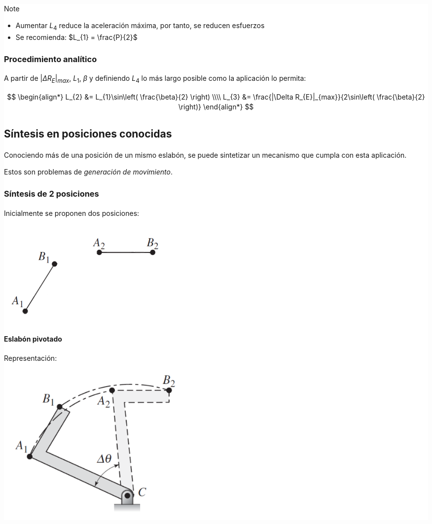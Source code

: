>[!Note]
>- Aumentar $L_{4}$ reduce la aceleración máxima, por tanto, se reducen esfuerzos
>- Se recomienda: $L_{1} = \frac{P}{2}$


### Procedimiento analítico

A partir de $|\Delta R_{E}|_{max}$, $L_{1}$, $\beta$ y definiendo $L_{4}$ lo más largo posible como la aplicación lo permita:

$$
\begin{align*}
	L_{2} &= L_{1}\sin\left( \frac{\beta}{2} \right) \\\\
	L_{3} &= \frac{|\Delta R_{E}|_{max}}{2\sin\left( \frac{\beta}{2} \right)}
\end{align*}
$$


## Síntesis en posiciones conocidas

Conociendo más de una posición de un mismo eslabón, se puede sintetizar un mecanismo que cumpla con esta aplicación.

Estos son problemas de _generación de movimiento_.

### Síntesis de 2 posiciones

Inicialmente se proponen dos posiciones:

![](attachments/Pasted%20image%2020230405151531.png)

#### Eslabón pivotado

Representación:

![](attachments/Pasted%20image%2020230405152020.png)
